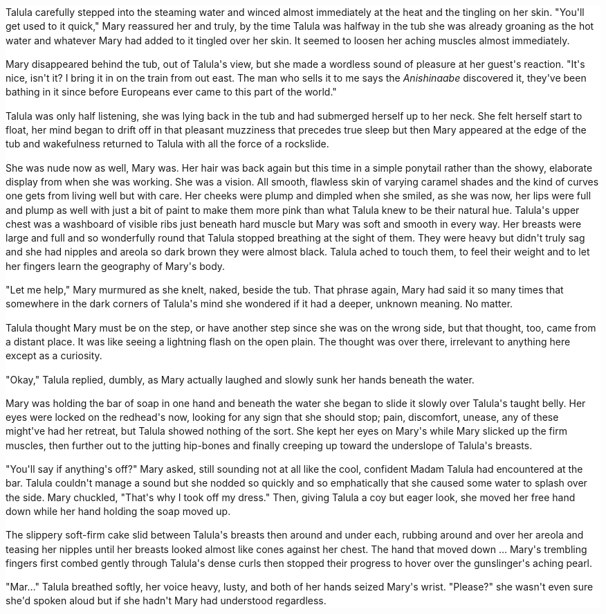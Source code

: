 Talula carefully stepped into the steaming water and winced almost immediately at the heat and the tingling on her skin.  "You'll get used to it quick," Mary reassured her and truly, by the time Talula was halfway in the tub she was already groaning as the hot water and whatever Mary had added to it tingled over her skin.  It seemed to loosen her aching muscles almost immediately.

Mary disappeared behind the tub, out of Talula's view, but she made a wordless sound of pleasure at her guest's reaction.  "It's nice, isn't it? I bring it in on the train from out east. The man who sells it to me says the *Anishinaabe* discovered it, they've been bathing in it since before Europeans ever came to this part of the world."

Talula was only half listening, she was lying back in the tub and had submerged herself up to her neck.  She felt herself start to float, her mind began to drift off in that pleasant muzziness that precedes true sleep but then Mary appeared at the edge of the tub and wakefulness returned to Talula with all the force of a rockslide.

She was nude now as well, Mary was.  Her hair was back again but this time in a simple ponytail rather than the showy, elaborate display from when she was working.  She was a vision.  All smooth, flawless skin of varying caramel shades and the kind of curves one gets from living well but with care. Her cheeks were plump and dimpled when she smiled, as she was now, her lips were full and plump as well with just a bit of paint to make them more pink than what Talula knew to be their natural hue. Talula's upper chest was a washboard of visible ribs just beneath hard muscle but Mary was soft and smooth in every way.  Her breasts were large and full and so wonderfully round that Talula stopped breathing at the sight of them. They were heavy but didn't truly sag and she had nipples and areola so dark brown they were almost black. Talula ached to touch them, to feel their weight and to let her fingers learn the geography of Mary's body.

"Let me help," Mary murmured as she knelt, naked, beside the tub.  That phrase again, Mary had said it so many times that somewhere in the dark corners of Talula's mind she wondered if it had a deeper, unknown meaning.  No matter.

Talula thought Mary must be on the step, or have another step since she was on the wrong side, but that thought, too, came from a distant place.  It was like seeing a lightning flash on the open plain.  The thought was over there, irrelevant to anything here except as a curiosity.

"Okay," Talula replied, dumbly, as Mary actually laughed and slowly sunk her hands beneath the water.

Mary was holding the bar of soap in one hand and beneath the water she began to slide it slowly over Talula's taught belly.  Her eyes were locked on the redhead's now, looking for any sign that she should stop; pain, discomfort, unease, any of these might've had her retreat, but Talula showed nothing of the sort.  She kept her eyes on Mary's while Mary slicked up the firm muscles, then further out to the jutting hip-bones and finally creeping up toward the underslope of Talula's breasts.

"You'll say if anything's off?" Mary asked, still sounding not at all like the cool, confident Madam Talula had encountered at the bar.  Talula couldn't manage a sound but she nodded so quickly and so emphatically that she caused some water to splash over the side.  Mary chuckled, "That's why I took off my dress."  Then, giving Talula a coy but eager look, she moved her free hand down while her hand holding the soap moved up.

The slippery soft-firm cake slid between Talula's breasts then around and under each, rubbing around and over her areola and teasing her nipples until her breasts looked almost like cones against her chest.  The hand that moved down … Mary's trembling fingers first combed gently through Talula's dense curls then stopped their progress to hover over the gunslinger's aching pearl.

"Mar…" Talula breathed softly, her voice heavy, lusty, and both of her hands seized Mary's wrist.  "Please?" she wasn't even sure she'd spoken aloud but if she hadn't Mary had understood regardless.
